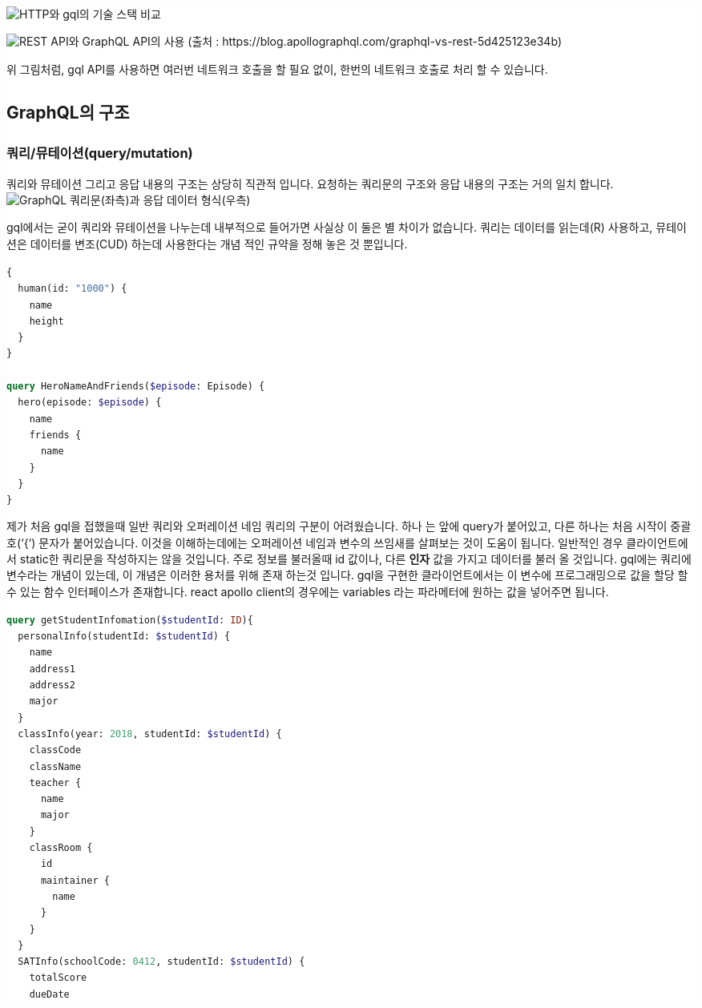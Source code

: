 ![HTTP와 gql의 기술 스택 비교](/files/graphql-stack.png)

![REST API와 GraphQL API의 사용 (출처 : https://blog.apollographql.com/graphql-vs-rest-5d425123e34b)](/files/graphql-mobile-api.png)

위 그림처럼, gql API를 사용하면 여러번 네트워크 호출을 할 필요 없이, 한번의 네트워크 호출로 처리 할 수 있습니다.

## GraphQL의 구조

### 쿼리/뮤테이션(query/mutation)
쿼리와 뮤테이션 그리고 응답 내용의 구조는 상당히 직관적 입니다. 요청하는 쿼리문의 구조와 응답 내용의 구조는 거의 일치 합니다.
![GraphQL 쿼리문(좌측)과 응답 데이터 형식(우측)](/files/graphql-example.png)

gql에서는 굳이 쿼리와 뮤테이션을 나누는데 내부적으로 들어가면 사실상 이 둘은 별 차이가 없습니다. 쿼리는 데이터를 읽는데(R) 사용하고, 뮤테이션은 데이터를 변조(CUD) 하는데 사용한다는 개념 적인 규약을 정해 놓은 것 뿐입니다.

```graphql
{
  human(id: "1000") {
    name
    height
  }
}

query HeroNameAndFriends($episode: Episode) {
  hero(episode: $episode) {
    name
    friends {
      name
    }
  }
}
```

제가 처음 gql을 접했을때 일반 쿼리와 오퍼레이션 네임 쿼리의 구분이 어려웠습니다. 하나 는 앞에 query가 붙어있고, 다른 하나는 처음 시작이 중괄호(‘{‘) 문자가 붙어있습니다. 이것을 이해하는데에는 오퍼레이션 네임과 변수의 쓰임새를 살펴보는 것이 도움이 됩니다. 일반적인 경우 클라이언트에서 static한 쿼리문을 작성하지는 않을 것입니다. 주로 정보를 불러올때 id 값이나, 다른 **인자** 값을 가지고 데이터를 불러 올 것입니다. gql에는 쿼리에 변수라는 개념이 있는데, 이 개념은 이러한 용처를 위해 존재 하는것 입니다. gql을 구현한 클라이언트에서는 이 변수에 프로그래밍으로 값을 할당 할 수 있는 함수 인터페이스가 존재합니다. react apollo client의 경우에는 variables 라는 파라메터에 원하는 값을 넣어주면 됩니다.

```graphql
query getStudentInfomation($studentId: ID){
  personalInfo(studentId: $studentId) {
    name
    address1
    address2
    major
  }
  classInfo(year: 2018, studentId: $studentId) {
    classCode
    className
    teacher {
      name
      major
    }
    classRoom {
      id
      maintainer {
        name
      }
    }
  }
  SATInfo(schoolCode: 0412, studentId: $studentId) {
    totalScore
    dueDate
```